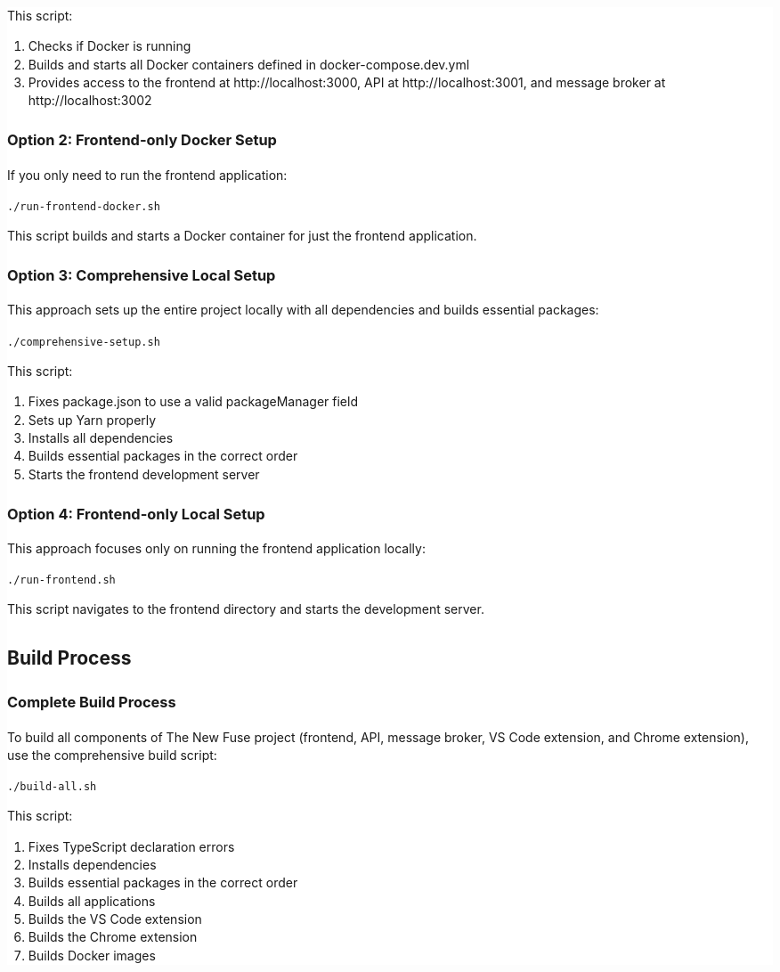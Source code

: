This script:
1. Checks if Docker is running
2. Builds and starts all Docker containers defined in docker-compose.dev.yml
3. Provides access to the frontend at http://localhost:3000, API at http://localhost:3001, and message broker at http://localhost:3002

### Option 2: Frontend-only Docker Setup

If you only need to run the frontend application:

```bash
./run-frontend-docker.sh
```

This script builds and starts a Docker container for just the frontend application.

### Option 3: Comprehensive Local Setup

This approach sets up the entire project locally with all dependencies and builds essential packages:

```bash
./comprehensive-setup.sh
```

This script:
1. Fixes package.json to use a valid packageManager field
2. Sets up Yarn properly
3. Installs all dependencies
4. Builds essential packages in the correct order
5. Starts the frontend development server

### Option 4: Frontend-only Local Setup

This approach focuses only on running the frontend application locally:

```bash
./run-frontend.sh
```

This script navigates to the frontend directory and starts the development server.

## Build Process

### Complete Build Process

To build all components of The New Fuse project (frontend, API, message broker, VS Code extension, and Chrome extension), use the comprehensive build script:

```bash
./build-all.sh
```

This script:
1. Fixes TypeScript declaration errors
2. Installs dependencies
3. Builds essential packages in the correct order
4. Builds all applications
5. Builds the VS Code extension
6. Builds the Chrome extension
7. Builds Docker images
